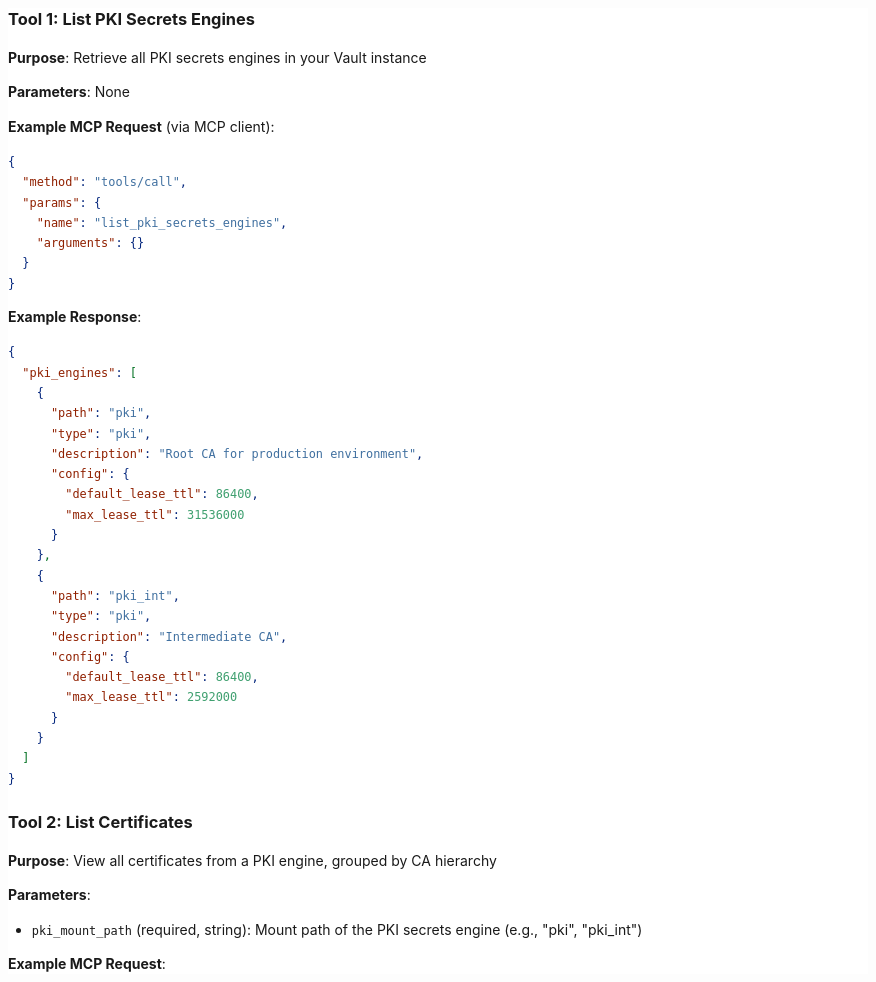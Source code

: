 ### Tool 1: List PKI Secrets Engines

**Purpose**: Retrieve all PKI secrets engines in your Vault instance

**Parameters**: None

**Example MCP Request** (via MCP client):

```json
{
  "method": "tools/call",
  "params": {
    "name": "list_pki_secrets_engines",
    "arguments": {}
  }
}
```

**Example Response**:

```json
{
  "pki_engines": [
    {
      "path": "pki",
      "type": "pki",
      "description": "Root CA for production environment",
      "config": {
        "default_lease_ttl": 86400,
        "max_lease_ttl": 31536000
      }
    },
    {
      "path": "pki_int",
      "type": "pki",
      "description": "Intermediate CA",
      "config": {
        "default_lease_ttl": 86400,
        "max_lease_ttl": 2592000
      }
    }
  ]
}
```

### Tool 2: List Certificates

**Purpose**: View all certificates from a PKI engine, grouped by CA hierarchy

**Parameters**:
- `pki_mount_path` (required, string): Mount path of the PKI secrets engine (e.g., "pki", "pki_int")

**Example MCP Request**:
